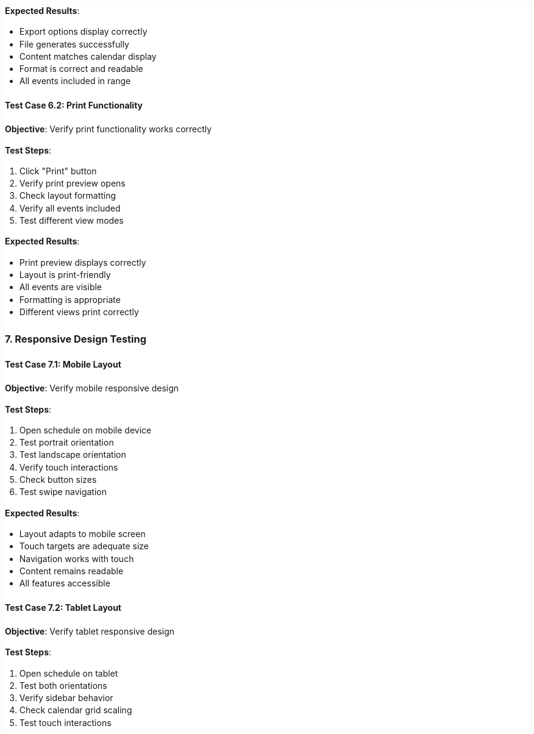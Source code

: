 **Expected Results**:
- Export options display correctly
- File generates successfully
- Content matches calendar display
- Format is correct and readable
- All events included in range

#### Test Case 6.2: Print Functionality
**Objective**: Verify print functionality works correctly

**Test Steps**:
1. Click "Print" button
2. Verify print preview opens
3. Check layout formatting
4. Verify all events included
5. Test different view modes

**Expected Results**:
- Print preview displays correctly
- Layout is print-friendly
- All events are visible
- Formatting is appropriate
- Different views print correctly

### 7. Responsive Design Testing

#### Test Case 7.1: Mobile Layout
**Objective**: Verify mobile responsive design

**Test Steps**:
1. Open schedule on mobile device
2. Test portrait orientation
3. Test landscape orientation
4. Verify touch interactions
5. Check button sizes
6. Test swipe navigation

**Expected Results**:
- Layout adapts to mobile screen
- Touch targets are adequate size
- Navigation works with touch
- Content remains readable
- All features accessible

#### Test Case 7.2: Tablet Layout
**Objective**: Verify tablet responsive design

**Test Steps**:
1. Open schedule on tablet
2. Test both orientations
3. Verify sidebar behavior
4. Check calendar grid scaling
5. Test touch interactions
